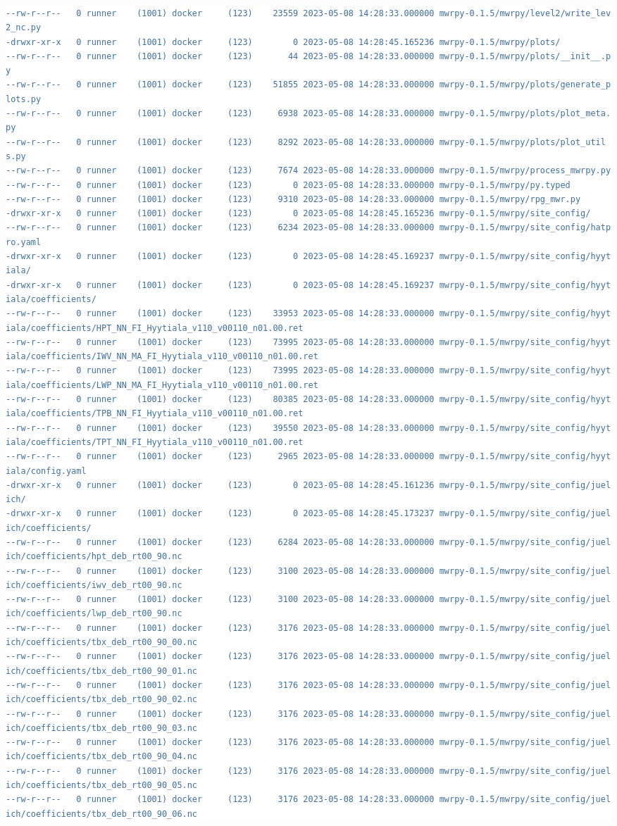```diff
--rw-r--r--   0 runner    (1001) docker     (123)    23559 2023-05-08 14:28:33.000000 mwrpy-0.1.5/mwrpy/level2/write_lev2_nc.py
-drwxr-xr-x   0 runner    (1001) docker     (123)        0 2023-05-08 14:28:45.165236 mwrpy-0.1.5/mwrpy/plots/
--rw-r--r--   0 runner    (1001) docker     (123)       44 2023-05-08 14:28:33.000000 mwrpy-0.1.5/mwrpy/plots/__init__.py
--rw-r--r--   0 runner    (1001) docker     (123)    51855 2023-05-08 14:28:33.000000 mwrpy-0.1.5/mwrpy/plots/generate_plots.py
--rw-r--r--   0 runner    (1001) docker     (123)     6938 2023-05-08 14:28:33.000000 mwrpy-0.1.5/mwrpy/plots/plot_meta.py
--rw-r--r--   0 runner    (1001) docker     (123)     8292 2023-05-08 14:28:33.000000 mwrpy-0.1.5/mwrpy/plots/plot_utils.py
--rw-r--r--   0 runner    (1001) docker     (123)     7674 2023-05-08 14:28:33.000000 mwrpy-0.1.5/mwrpy/process_mwrpy.py
--rw-r--r--   0 runner    (1001) docker     (123)        0 2023-05-08 14:28:33.000000 mwrpy-0.1.5/mwrpy/py.typed
--rw-r--r--   0 runner    (1001) docker     (123)     9310 2023-05-08 14:28:33.000000 mwrpy-0.1.5/mwrpy/rpg_mwr.py
-drwxr-xr-x   0 runner    (1001) docker     (123)        0 2023-05-08 14:28:45.165236 mwrpy-0.1.5/mwrpy/site_config/
--rw-r--r--   0 runner    (1001) docker     (123)     6234 2023-05-08 14:28:33.000000 mwrpy-0.1.5/mwrpy/site_config/hatpro.yaml
-drwxr-xr-x   0 runner    (1001) docker     (123)        0 2023-05-08 14:28:45.169237 mwrpy-0.1.5/mwrpy/site_config/hyytiala/
-drwxr-xr-x   0 runner    (1001) docker     (123)        0 2023-05-08 14:28:45.169237 mwrpy-0.1.5/mwrpy/site_config/hyytiala/coefficients/
--rw-r--r--   0 runner    (1001) docker     (123)    33953 2023-05-08 14:28:33.000000 mwrpy-0.1.5/mwrpy/site_config/hyytiala/coefficients/HPT_NN_FI_Hyytiala_v110_v00110_n01.00.ret
--rw-r--r--   0 runner    (1001) docker     (123)    73995 2023-05-08 14:28:33.000000 mwrpy-0.1.5/mwrpy/site_config/hyytiala/coefficients/IWV_NN_MA_FI_Hyytiala_v110_v00110_n01.00.ret
--rw-r--r--   0 runner    (1001) docker     (123)    73995 2023-05-08 14:28:33.000000 mwrpy-0.1.5/mwrpy/site_config/hyytiala/coefficients/LWP_NN_MA_FI_Hyytiala_v110_v00110_n01.00.ret
--rw-r--r--   0 runner    (1001) docker     (123)    80385 2023-05-08 14:28:33.000000 mwrpy-0.1.5/mwrpy/site_config/hyytiala/coefficients/TPB_NN_FI_Hyytiala_v110_v00110_n01.00.ret
--rw-r--r--   0 runner    (1001) docker     (123)    39550 2023-05-08 14:28:33.000000 mwrpy-0.1.5/mwrpy/site_config/hyytiala/coefficients/TPT_NN_FI_Hyytiala_v110_v00110_n01.00.ret
--rw-r--r--   0 runner    (1001) docker     (123)     2965 2023-05-08 14:28:33.000000 mwrpy-0.1.5/mwrpy/site_config/hyytiala/config.yaml
-drwxr-xr-x   0 runner    (1001) docker     (123)        0 2023-05-08 14:28:45.161236 mwrpy-0.1.5/mwrpy/site_config/juelich/
-drwxr-xr-x   0 runner    (1001) docker     (123)        0 2023-05-08 14:28:45.173237 mwrpy-0.1.5/mwrpy/site_config/juelich/coefficients/
--rw-r--r--   0 runner    (1001) docker     (123)     6284 2023-05-08 14:28:33.000000 mwrpy-0.1.5/mwrpy/site_config/juelich/coefficients/hpt_deb_rt00_90.nc
--rw-r--r--   0 runner    (1001) docker     (123)     3100 2023-05-08 14:28:33.000000 mwrpy-0.1.5/mwrpy/site_config/juelich/coefficients/iwv_deb_rt00_90.nc
--rw-r--r--   0 runner    (1001) docker     (123)     3100 2023-05-08 14:28:33.000000 mwrpy-0.1.5/mwrpy/site_config/juelich/coefficients/lwp_deb_rt00_90.nc
--rw-r--r--   0 runner    (1001) docker     (123)     3176 2023-05-08 14:28:33.000000 mwrpy-0.1.5/mwrpy/site_config/juelich/coefficients/tbx_deb_rt00_90_00.nc
--rw-r--r--   0 runner    (1001) docker     (123)     3176 2023-05-08 14:28:33.000000 mwrpy-0.1.5/mwrpy/site_config/juelich/coefficients/tbx_deb_rt00_90_01.nc
--rw-r--r--   0 runner    (1001) docker     (123)     3176 2023-05-08 14:28:33.000000 mwrpy-0.1.5/mwrpy/site_config/juelich/coefficients/tbx_deb_rt00_90_02.nc
--rw-r--r--   0 runner    (1001) docker     (123)     3176 2023-05-08 14:28:33.000000 mwrpy-0.1.5/mwrpy/site_config/juelich/coefficients/tbx_deb_rt00_90_03.nc
--rw-r--r--   0 runner    (1001) docker     (123)     3176 2023-05-08 14:28:33.000000 mwrpy-0.1.5/mwrpy/site_config/juelich/coefficients/tbx_deb_rt00_90_04.nc
--rw-r--r--   0 runner    (1001) docker     (123)     3176 2023-05-08 14:28:33.000000 mwrpy-0.1.5/mwrpy/site_config/juelich/coefficients/tbx_deb_rt00_90_05.nc
--rw-r--r--   0 runner    (1001) docker     (123)     3176 2023-05-08 14:28:33.000000 mwrpy-0.1.5/mwrpy/site_config/juelich/coefficients/tbx_deb_rt00_90_06.nc
```